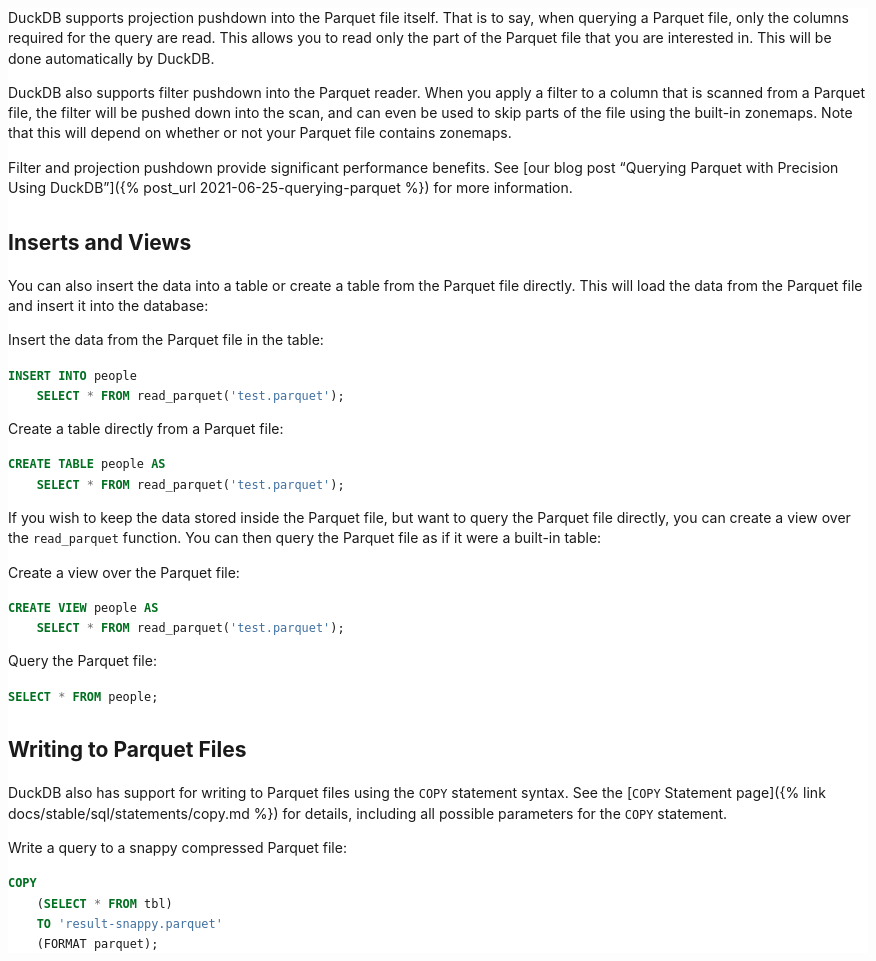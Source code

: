 DuckDB supports projection pushdown into the Parquet file itself. That is to say, when querying a Parquet file, only the columns required for the query are read. This allows you to read only the part of the Parquet file that you are interested in. This will be done automatically by DuckDB.

DuckDB also supports filter pushdown into the Parquet reader. When you apply a filter to a column that is scanned from a Parquet file, the filter will be pushed down into the scan, and can even be used to skip parts of the file using the built-in zonemaps. Note that this will depend on whether or not your Parquet file contains zonemaps.

Filter and projection pushdown provide significant performance benefits. See [our blog post “Querying Parquet with Precision Using DuckDB”]({% post_url 2021-06-25-querying-parquet %}) for more information.

## Inserts and Views

You can also insert the data into a table or create a table from the Parquet file directly. This will load the data from the Parquet file and insert it into the database:

Insert the data from the Parquet file in the table:

```sql
INSERT INTO people
    SELECT * FROM read_parquet('test.parquet');
```

Create a table directly from a Parquet file:

```sql
CREATE TABLE people AS
    SELECT * FROM read_parquet('test.parquet');
```

If you wish to keep the data stored inside the Parquet file, but want to query the Parquet file directly, you can create a view over the `read_parquet` function. You can then query the Parquet file as if it were a built-in table:

Create a view over the Parquet file:

```sql
CREATE VIEW people AS
    SELECT * FROM read_parquet('test.parquet');
```

Query the Parquet file:

```sql
SELECT * FROM people;
```

## Writing to Parquet Files

DuckDB also has support for writing to Parquet files using the `COPY` statement syntax. See the [`COPY` Statement page]({% link docs/stable/sql/statements/copy.md %}) for details, including all possible parameters for the `COPY` statement.

Write a query to a snappy compressed Parquet file:

```sql
COPY
    (SELECT * FROM tbl)
    TO 'result-snappy.parquet'
    (FORMAT parquet);
```
